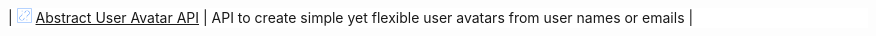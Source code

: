 | <img src="image/others.svg" width="15" height="15" alt="Abstract User Avatar API" /> [Abstract User Avatar API](https://www.abstractapi.com/user-avatar-api) | API to create simple yet flexible user avatars from user names or emails |